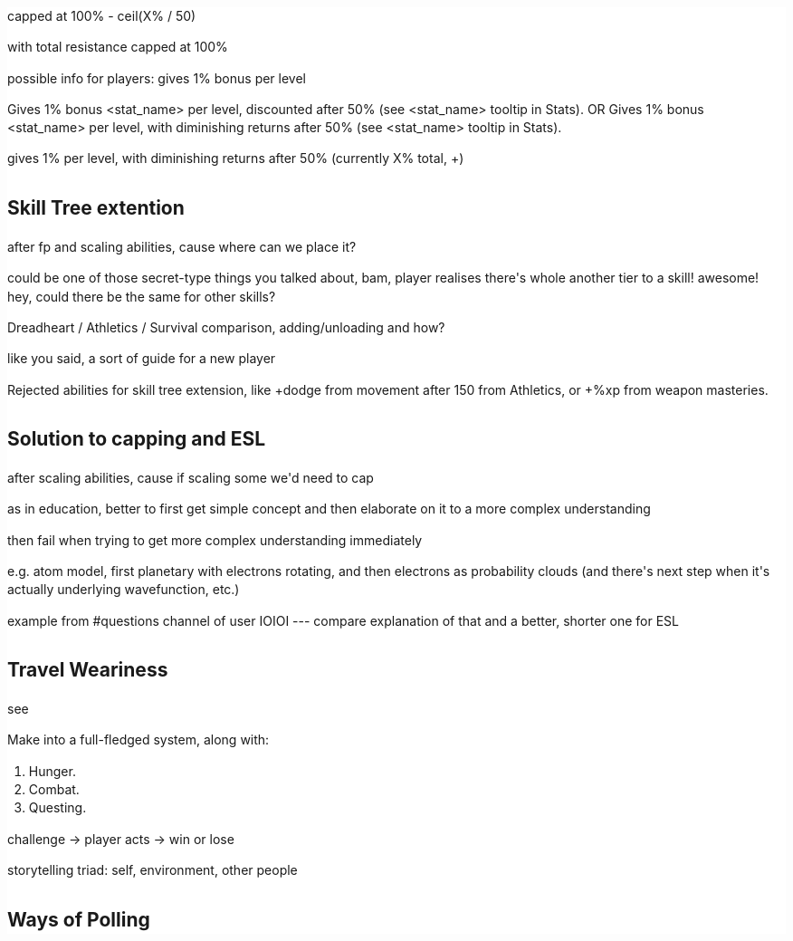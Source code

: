capped at 100% - ceil(X% / 50)

with total resistance capped at 100% 

possible info for players:
gives 1% bonus per level

Gives 1% bonus <stat_name> per level, discounted after 50% (see <stat_name> tooltip in Stats).
OR
Gives 1% bonus <stat_name> per level, with diminishing returns after 50% (see <stat_name> tooltip in Stats).

gives 1% per level, with diminishing returns after 50% (currently X% total, +)

## Skill Tree extention

after fp and scaling abilities, cause where can we place it?

could be one of those secret-type things you talked about, bam, player realises there's whole another tier to a skill! awesome! hey, could there be the same for other skills?

Dreadheart / Athletics / Survival comparison, adding/unloading and how?

like you said, a sort of guide for a new player

Rejected abilities for skill tree extension, like +dodge from movement after 150 from Athletics, or +%xp from weapon masteries.

## Solution to capping and ESL

after scaling abilities, cause if scaling some we'd need to cap

as in education, better to first get simple concept and then elaborate on it to a more complex understanding

then fail when trying to get more complex understanding immediately

e.g. atom model, first planetary with electrons rotating, and then electrons as probability clouds (and there's next step when it's actually underlying wavefunction, etc.)

example from \#questions channel of user IOIOI --- compare explanation of that and a better, shorter one for ESL

## Travel Weariness

see 

Make into a full-fledged system, along with:
1. Hunger.
2. Combat.
3. Questing.

challenge -> player acts -> win or lose

storytelling triad: self, environment, other people

## Ways of Polling
